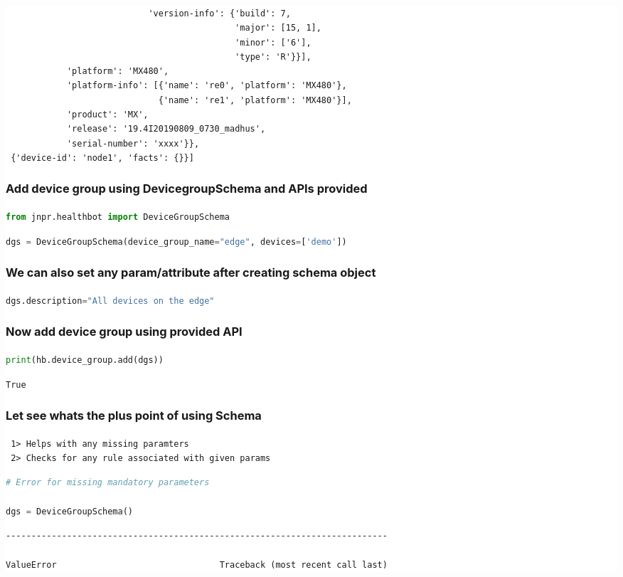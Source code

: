                                 'version-info': {'build': 7,
                                                 'major': [15, 1],
                                                 'minor': ['6'],
                                                 'type': 'R'}}],
                'platform': 'MX480',
                'platform-info': [{'name': 're0', 'platform': 'MX480'},
                                  {'name': 're1', 'platform': 'MX480'}],
                'product': 'MX',
                'release': '19.4I20190809_0730_madhus',
                'serial-number': 'xxxx'}},
     {'device-id': 'node1', 'facts': {}}]


### Add device group using DevicegroupSchema and APIs provided


```python
from jnpr.healthbot import DeviceGroupSchema
```


```python
dgs = DeviceGroupSchema(device_group_name="edge", devices=['demo'])
```

### We can also set any param/attribute after creating schema object


```python
dgs.description="All devices on the edge"
```

### Now add device group using provided API


```python
print(hb.device_group.add(dgs))
```

    True


### Let see whats the plus point of using Schema

     1> Helps with any missing paramters
     2> Checks for any rule associated with given params


```python
# Error for missing mandatory parameters

dgs = DeviceGroupSchema()
```


    ---------------------------------------------------------------------------

    ValueError                                Traceback (most recent call last)
